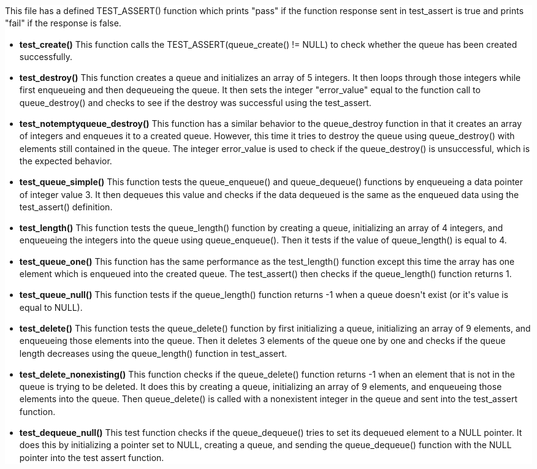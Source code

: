 This file has a defined TEST_ASSERT() function which prints "pass" if the function response sent in test_assert is true and prints "fail" if the response is false. 

- **test_create()**
This function calls the TEST_ASSERT(queue_create() != NULL) to check whether the queue has been created successfully. 

- **test_destroy()**
This function creates a queue and initializes an array of 5 integers. It then loops through those integers while first enqueueing and then dequeueing the queue. It then sets the integer "error_value" equal to the function call to queue_destroy() and checks to see if the destroy was successful using the test_assert. 

- **test_notemptyqueue_destroy()**
This function has a similar behavior to the queue_destroy function in that it creates an array of integers and enqueues it to a created queue. However, this time it tries to destroy the queue using queue_destroy() with elements still contained in the queue. 
The integer error_value is used to check if the queue_destroy() is unsuccessful, which is the expected behavior. 

- **test_queue_simple()**
This function tests the queue_enqueue() and queue_dequeue() functions by enqueueing a data pointer of integer value 3. It then dequeues this value and checks if the data dequeued is the same as the enqueued data using the test_assert() definition. 

- **test_length()**
This function tests the queue_length() function by creating a queue, initializing an array of 4 integers, and enqueueing the integers into the queue using queue_enqueue(). Then it tests if the value of queue_length() is equal to 4. 

- **test_queue_one()**
This function has the same performance as the test_length() function except this time the array has one element which is enqueued into the created queue. The test_assert() then checks if the queue_length() function returns 1. 

- **test_queue_null()**
This function tests if the queue_length() function returns -1 when a queue doesn't exist (or it's value is equal to NULL). 

- **test_delete()**
This function tests the queue_delete() function by first initializing a queue, initializing an array of 9 elements, and enqueueing those elements into the queue. Then it deletes 3 elements of the queue one by one and checks if the queue length decreases using the queue_length() function in test_assert. 

- **test_delete_nonexisting()**
This function checks if the queue_delete() function returns -1 when an element that is not in the queue is trying to be deleted. It does this by creating a queue, initializing an array of 9 elements, and enqueueing those elements into the queue. Then queue_delete() is called with a nonexistent integer in the queue and sent into the test_assert function. 

- **test_dequeue_null()**
This test function checks if the queue_dequeue() tries to set its dequeued element to a NULL pointer. It does this by initializing a pointer set to NULL, creating a queue, and sending the queue_dequeue() function with the NULL pointer into the test assert function. 
